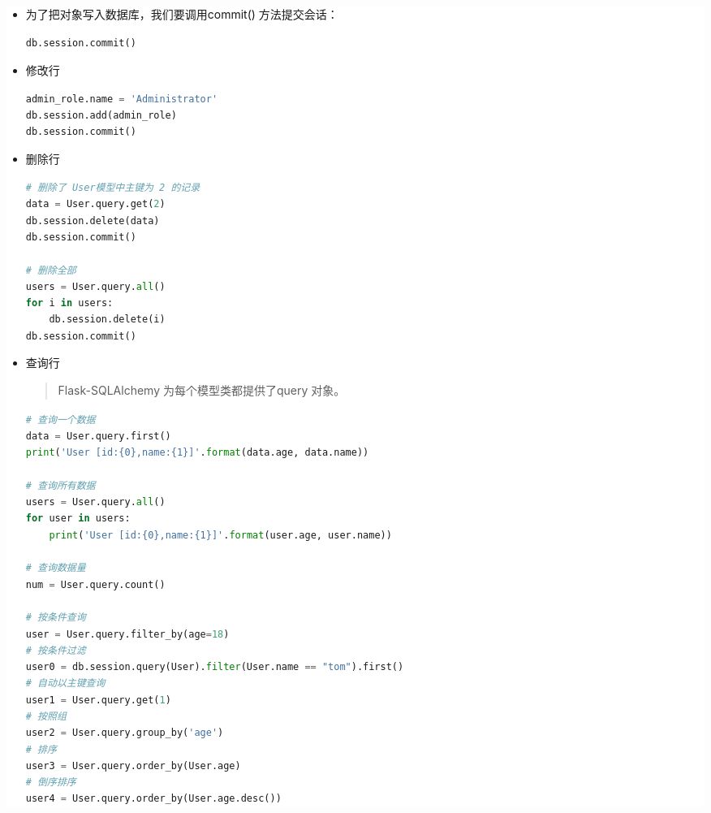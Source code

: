 - 为了把对象写入数据库，我们要调用commit() 方法提交会话：

  ```python
  db.session.commit()
  ```

- 修改行

  ```python
  admin_role.name = 'Administrator'
  db.session.add(admin_role)
  db.session.commit()
  ```

- 删除行

  ```python
  # 删除了 User模型中主键为 2 的记录
  data = User.query.get(2)
  db.session.delete(data)
  db.session.commit()

  # 删除全部
  users = User.query.all()
  for i in users:
      db.session.delete(i)
  db.session.commit()
  ```

- 查询行

  > Flask-SQLAlchemy 为每个模型类都提供了query 对象。

  ```python
  # 查询一个数据
  data = User.query.first()
  print('User [id:{0},name:{1}]'.format(data.age, data.name))

  # 查询所有数据
  users = User.query.all()
  for user in users:
      print('User [id:{0},name:{1}]'.format(user.age, user.name))

  # 查询数据量
  num = User.query.count()

  # 按条件查询
  user = User.query.filter_by(age=18)
  # 按条件过滤
  user0 = db.session.query(User).filter(User.name == "tom").first()
  # 自动以主键查询
  user1 = User.query.get(1)
  # 按照组
  user2 = User.query.group_by('age')
  # 排序
  user3 = User.query.order_by(User.age)
  # 倒序排序
  user4 = User.query.order_by(User.age.desc())
  ```
